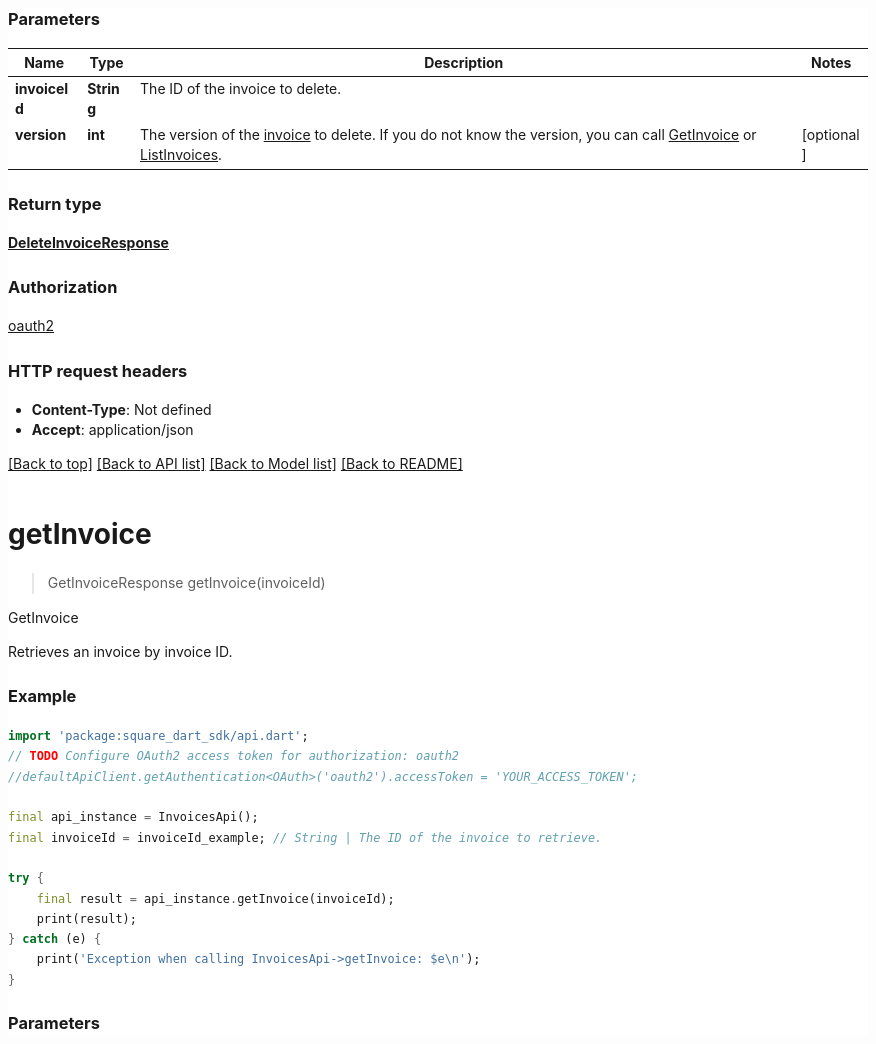 ### Parameters

Name | Type | Description  | Notes
------------- | ------------- | ------------- | -------------
 **invoiceId** | **String**| The ID of the invoice to delete. | 
 **version** | **int**| The version of the [invoice](https://developer.squareup.com/reference/square_2023-12-13/objects/Invoice) to delete. If you do not know the version, you can call [GetInvoice](https://developer.squareup.com/reference/square_2023-12-13/invoices-api/get-invoice) or  [ListInvoices](https://developer.squareup.com/reference/square_2023-12-13/invoices-api/list-invoices). | [optional] 

### Return type

[**DeleteInvoiceResponse**](DeleteInvoiceResponse.md)

### Authorization

[oauth2](../README.md#oauth2)

### HTTP request headers

 - **Content-Type**: Not defined
 - **Accept**: application/json

[[Back to top]](#) [[Back to API list]](../README.md#documentation-for-api-endpoints) [[Back to Model list]](../README.md#documentation-for-models) [[Back to README]](../README.md)

# **getInvoice**
> GetInvoiceResponse getInvoice(invoiceId)

GetInvoice

Retrieves an invoice by invoice ID.

### Example
```dart
import 'package:square_dart_sdk/api.dart';
// TODO Configure OAuth2 access token for authorization: oauth2
//defaultApiClient.getAuthentication<OAuth>('oauth2').accessToken = 'YOUR_ACCESS_TOKEN';

final api_instance = InvoicesApi();
final invoiceId = invoiceId_example; // String | The ID of the invoice to retrieve.

try {
    final result = api_instance.getInvoice(invoiceId);
    print(result);
} catch (e) {
    print('Exception when calling InvoicesApi->getInvoice: $e\n');
}
```

### Parameters
